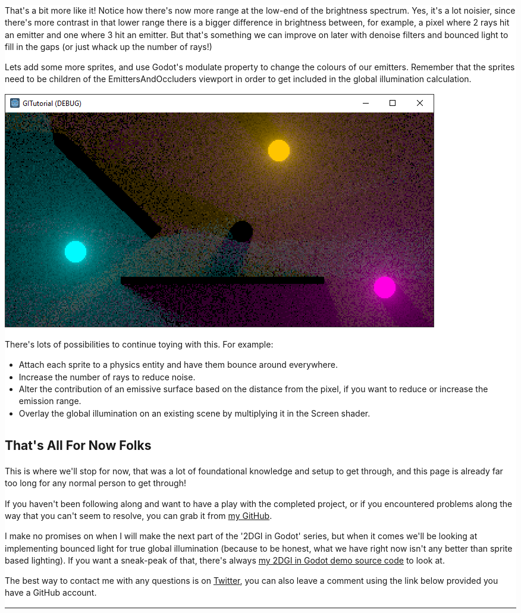 That's a bit more like it! Notice how there's now more range at the low-end of the brightness spectrum. Yes, it's a lot noisier, since there's more contrast in that lower range there is a bigger difference in brightness between, for example, a pixel where 2 rays hit an emitter and one where 3 hit an emitter. But that's something we can improve on later with denoise filters and bounced light to fill in the gaps (or just whack up the number of rays!)

Lets add some more sprites, and use Godot's modulate property to change the colours of our emitters. Remember that the sprites need to be children of the EmittersAndOccluders viewport in order to get included in the global illumination calculation.

<img class="small" src="/assets/2020-10-05-2dgi1-2d-global-illumination-in-godot/final-3.png" />

There's lots of possibilities to continue toying with this. For example:
* Attach each sprite to a physics entity and have them bounce around everywhere.
* Increase the number of rays to reduce noise.
* Alter the contribution of an emissive surface based on the distance from the pixel, if you want to reduce or increase the emission range.
* Overlay the global illumination on an existing scene by multiplying it in the Screen shader.

## That's All For Now Folks

This is where we'll stop for now, that was a lot of foundational knowledge and setup to get through, and this page is already far too long for any normal person to get through!

If you haven't been following along and want to have a play with the completed project, or if you encountered problems along the way that you can't seem to resolve, you can grab it from [my GitHub](https://github.com/samuelbigos/tutorial_projects).

I make no promises on when I will make the next part of the '2DGI in Godot' series, but when it comes we'll be looking at implementing bounced light for true global illumination (because to be honest, what we have right now isn't any better than sprite based lighting). If you want a sneak-peak of that, there's always [my 2DGI in Godot demo source code](https://github.com/samuelbigos/godot_2d_global_illumination) to look at.

The best way to contact me with any questions is on [Twitter](https://twitter.com/Calneon), you can also leave a comment using the link below provided you have a GitHub account.

---

